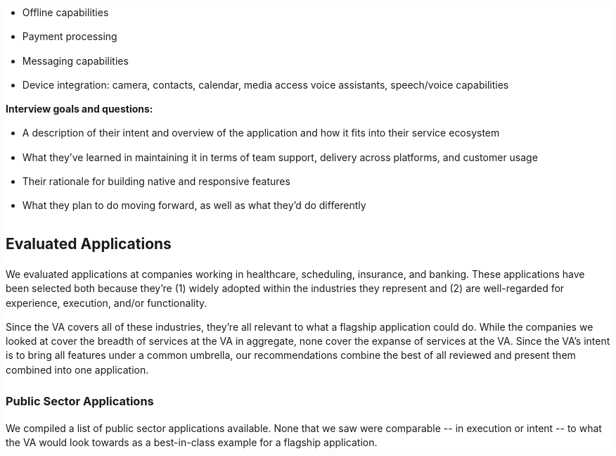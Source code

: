 * Offline capabilities

* Payment processing

* Messaging capabilities

* Device integration: camera, contacts, calendar, media access
voice assistants, speech/voice capabilities

**Interview goals and questions:**

* A description of their intent and overview of the application and how it fits into their service ecosystem

* What they’ve learned in maintaining it in terms of team support, delivery across platforms, and customer usage

* Their rationale for building native and responsive features

* What they plan to do moving forward, as well as what they’d do differently

## Evaluated Applications

We evaluated applications at companies working in healthcare, scheduling, insurance, and banking. These applications have been selected both because they’re (1) widely adopted within the industries they represent and (2) are well-regarded for experience, execution, and/or functionality.

Since the VA covers all of these industries, they’re all relevant to what a flagship application could do. While the companies we looked at cover the breadth of services at the VA in aggregate, none cover the expanse of services at the VA. Since the VA’s intent is to bring all features under a common umbrella, our recommendations combine the best of all reviewed and present them combined into one application.

### Public Sector Applications

We compiled a list of public sector applications available. None that we saw were comparable -- in execution or intent -- to what the VA would look towards as a best-in-class example for a flagship application.  
